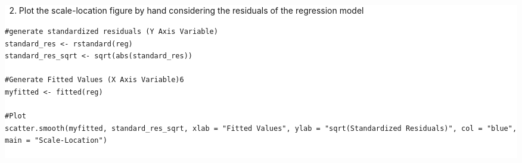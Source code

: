 2.  Plot the scale-location figure by hand considering the residuals of
    the regression model

```{r}
#generate standardized residuals (Y Axis Variable)
standard_res <- rstandard(reg)
standard_res_sqrt <- sqrt(abs(standard_res))

#Generate Fitted Values (X Axis Variable)6
myfitted <- fitted(reg)

#Plot
scatter.smooth(myfitted, standard_res_sqrt, xlab = "Fitted Values", ylab = "sqrt(Standardized Residuals)", col = "blue", main = "Scale-Location")


```
